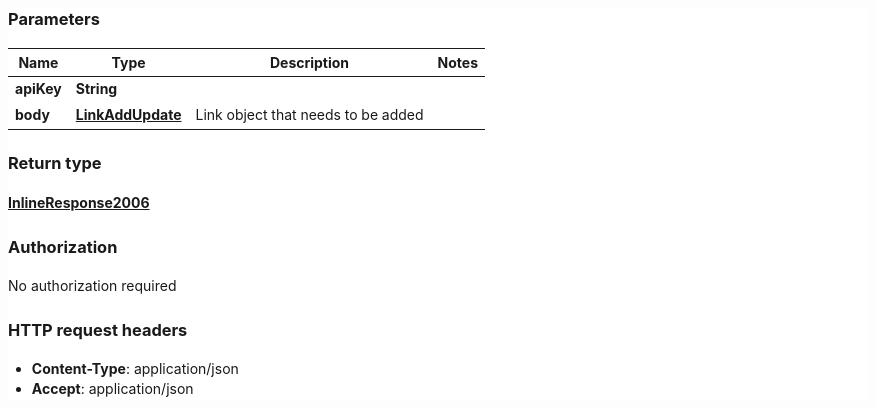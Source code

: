 ### Parameters

Name | Type | Description  | Notes
------------- | ------------- | ------------- | -------------
 **apiKey** | **String**|  |
 **body** | [**LinkAddUpdate**](LinkAddUpdate.md)| Link object that needs to be added |

### Return type

[**InlineResponse2006**](InlineResponse2006.md)

### Authorization

No authorization required

### HTTP request headers

 - **Content-Type**: application/json
 - **Accept**: application/json

